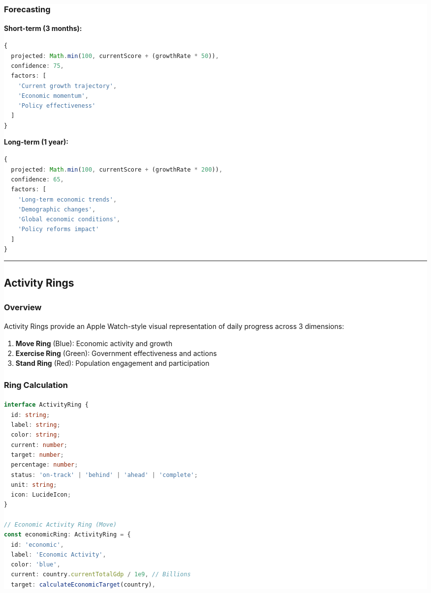 ### Forecasting

**Short-term (3 months):**

```typescript
{
  projected: Math.min(100, currentScore + (growthRate * 50)),
  confidence: 75,
  factors: [
    'Current growth trajectory',
    'Economic momentum',
    'Policy effectiveness'
  ]
}
```

**Long-term (1 year):**

```typescript
{
  projected: Math.min(100, currentScore + (growthRate * 200)),
  confidence: 65,
  factors: [
    'Long-term economic trends',
    'Demographic changes',
    'Global economic conditions',
    'Policy reforms impact'
  ]
}
```

---

## Activity Rings

### Overview

Activity Rings provide an Apple Watch-style visual representation of daily progress across 3 dimensions:

1. **Move Ring** (Blue): Economic activity and growth
2. **Exercise Ring** (Green): Government effectiveness and actions
3. **Stand Ring** (Red): Population engagement and participation

### Ring Calculation

```typescript
interface ActivityRing {
  id: string;
  label: string;
  color: string;
  current: number;
  target: number;
  percentage: number;
  status: 'on-track' | 'behind' | 'ahead' | 'complete';
  unit: string;
  icon: LucideIcon;
}

// Economic Activity Ring (Move)
const economicRing: ActivityRing = {
  id: 'economic',
  label: 'Economic Activity',
  color: 'blue',
  current: country.currentTotalGdp / 1e9, // Billions
  target: calculateEconomicTarget(country),
```